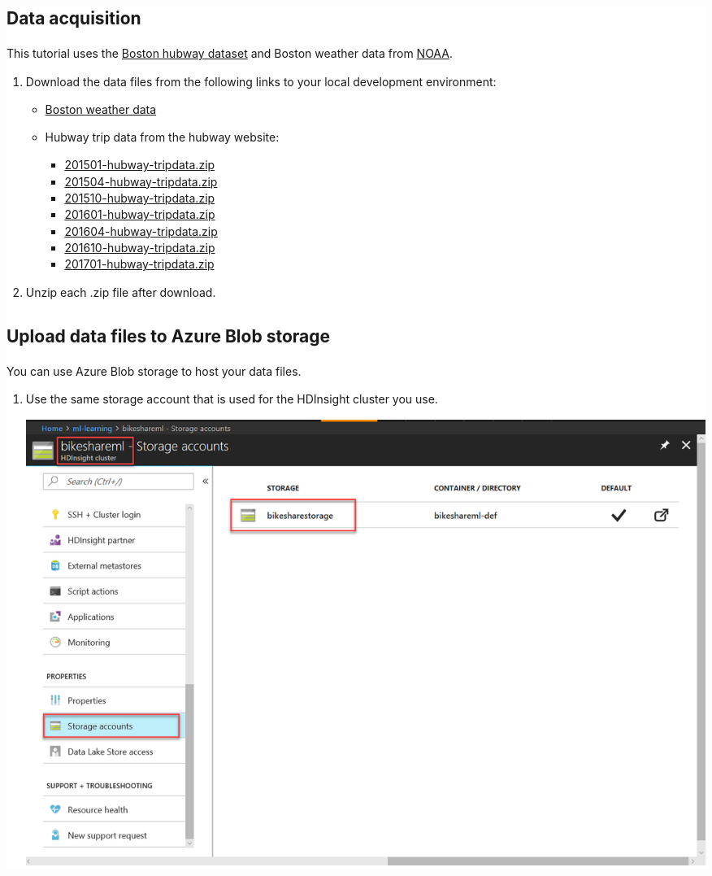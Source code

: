 ## Data acquisition
This tutorial uses the [Boston hubway dataset](https://s3.amazonaws.com/hubway-data/index.html) and Boston weather data from [NOAA](http://www.noaa.gov/).

1. Download the data files from the following links to your local development environment:

   * [Boston weather data](https://azuremluxcdnprod001.blob.core.windows.net/docs/azureml/bikeshare/BostonWeather.csv)

   * Hubway trip data from the hubway website:

      - [201501-hubway-tripdata.zip](https://s3.amazonaws.com/hubway-data/201501-hubway-tripdata.zip)
      - [201504-hubway-tripdata.zip](https://s3.amazonaws.com/hubway-data/201504-hubway-tripdata.zip)
      - [201510-hubway-tripdata.zip](https://s3.amazonaws.com/hubway-data/201510-hubway-tripdata.zip)
      - [201601-hubway-tripdata.zip](https://s3.amazonaws.com/hubway-data/201601-hubway-tripdata.zip)
      - [201604-hubway-tripdata.zip](https://s3.amazonaws.com/hubway-data/201604-hubway-tripdata.zip)
      - [201610-hubway-tripdata.zip](https://s3.amazonaws.com/hubway-data/201610-hubway-tripdata.zip)
      - [201701-hubway-tripdata.zip](https://s3.amazonaws.com/hubway-data/201701-hubway-tripdata.zip)

2. Unzip each .zip file after download.

## Upload data files to Azure Blob storage
You can use Azure Blob storage to host your data files.

1. Use the same storage account that is used for the HDInsight cluster you use.

    ![HDInsight cluster storage account](media/tutorial-bikeshare-dataprep/hdinsightstorageaccount.png)
